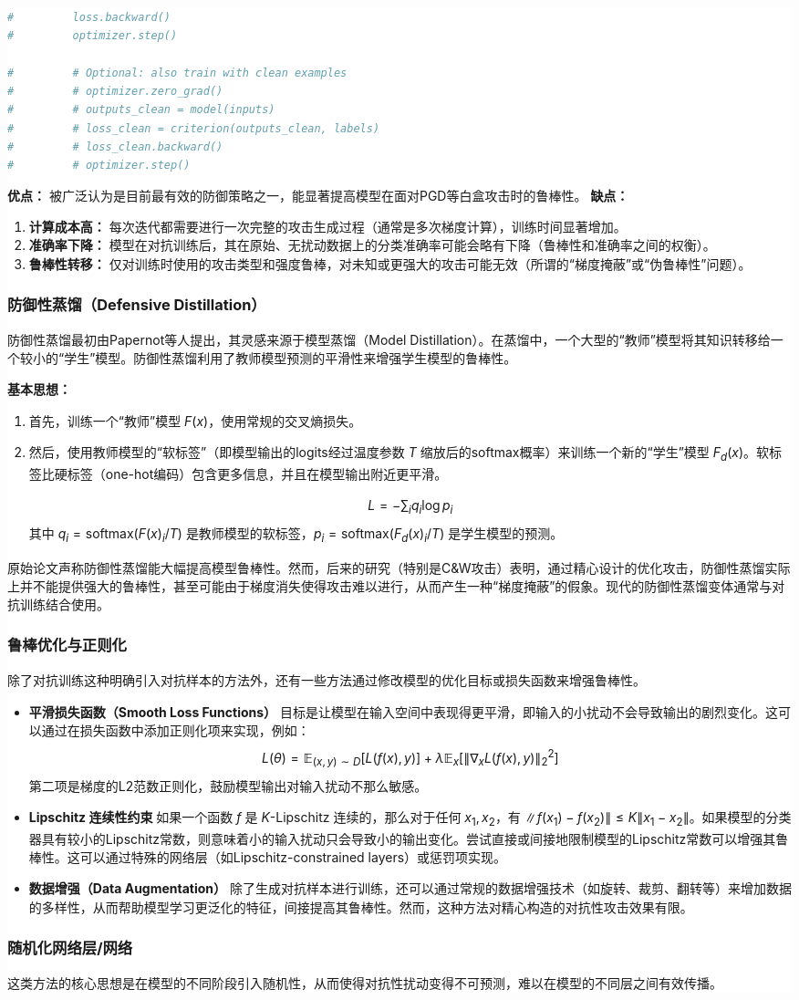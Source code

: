 ```python
#         loss.backward()
#         optimizer.step()

#         # Optional: also train with clean examples
#         # optimizer.zero_grad()
#         # outputs_clean = model(inputs)
#         # loss_clean = criterion(outputs_clean, labels)
#         # loss_clean.backward()
#         # optimizer.step()
```

**优点：** 被广泛认为是目前最有效的防御策略之一，能显著提高模型在面对PGD等白盒攻击时的鲁棒性。
**缺点：**
1.  **计算成本高：** 每次迭代都需要进行一次完整的攻击生成过程（通常是多次梯度计算），训练时间显著增加。
2.  **准确率下降：** 模型在对抗训练后，其在原始、无扰动数据上的分类准确率可能会略有下降（鲁棒性和准确率之间的权衡）。
3.  **鲁棒性转移：** 仅对训练时使用的攻击类型和强度鲁棒，对未知或更强大的攻击可能无效（所谓的“梯度掩蔽”或“伪鲁棒性”问题）。

### 防御性蒸馏（Defensive Distillation）

防御性蒸馏最初由Papernot等人提出，其灵感来源于模型蒸馏（Model Distillation）。在蒸馏中，一个大型的“教师”模型将其知识转移给一个较小的“学生”模型。防御性蒸馏利用了教师模型预测的平滑性来增强学生模型的鲁棒性。

**基本思想：**
1.  首先，训练一个“教师”模型 $F(x)$，使用常规的交叉熵损失。
2.  然后，使用教师模型的“软标签”（即模型输出的logits经过温度参数 $T$ 缩放后的softmax概率）来训练一个新的“学生”模型 $F_d(x)$。软标签比硬标签（one-hot编码）包含更多信息，并且在模型输出附近更平滑。

    $$L = -\sum_i q_i \log p_i$$
    其中 $q_i = \text{softmax}(F(x)_i / T)$ 是教师模型的软标签，$p_i = \text{softmax}(F_d(x)_i / T)$ 是学生模型的预测。

原始论文声称防御性蒸馏能大幅提高模型鲁棒性。然而，后来的研究（特别是C&W攻击）表明，通过精心设计的优化攻击，防御性蒸馏实际上并不能提供强大的鲁棒性，甚至可能由于梯度消失使得攻击难以进行，从而产生一种“梯度掩蔽”的假象。现代的防御性蒸馏变体通常与对抗训练结合使用。

### 鲁棒优化与正则化

除了对抗训练这种明确引入对抗样本的方法外，还有一些方法通过修改模型的优化目标或损失函数来增强鲁棒性。

*   **平滑损失函数（Smooth Loss Functions）**
    目标是让模型在输入空间中表现得更平滑，即输入的小扰动不会导致输出的剧烈变化。这可以通过在损失函数中添加正则化项来实现，例如：
    $$L(\theta) = \mathbb{E}_{(x,y) \sim D} [L(f(x), y)] + \lambda \mathbb{E}_x [\|\nabla_x L(f(x), y)\|_2^2]$$
    第二项是梯度的L2范数正则化，鼓励模型输出对输入扰动不那么敏感。

*   **Lipschitz 连续性约束**
    如果一个函数 $f$ 是 $K$-Lipschitz 连续的，那么对于任何 $x_1, x_2$，有 $\|f(x_1) - f(x_2)\| \le K \|x_1 - x_2\|$。如果模型的分类器具有较小的Lipschitz常数，则意味着小的输入扰动只会导致小的输出变化。尝试直接或间接地限制模型的Lipschitz常数可以增强其鲁棒性。这可以通过特殊的网络层（如Lipschitz-constrained layers）或惩罚项实现。

*   **数据增强（Data Augmentation）**
    除了生成对抗样本进行训练，还可以通过常规的数据增强技术（如旋转、裁剪、翻转等）来增加数据的多样性，从而帮助模型学习更泛化的特征，间接提高其鲁棒性。然而，这种方法对精心构造的对抗性攻击效果有限。

### 随机化网络层/网络

这类方法的核心思想是在模型的不同阶段引入随机性，从而使得对抗性扰动变得不可预测，难以在模型的不同层之间有效传播。

